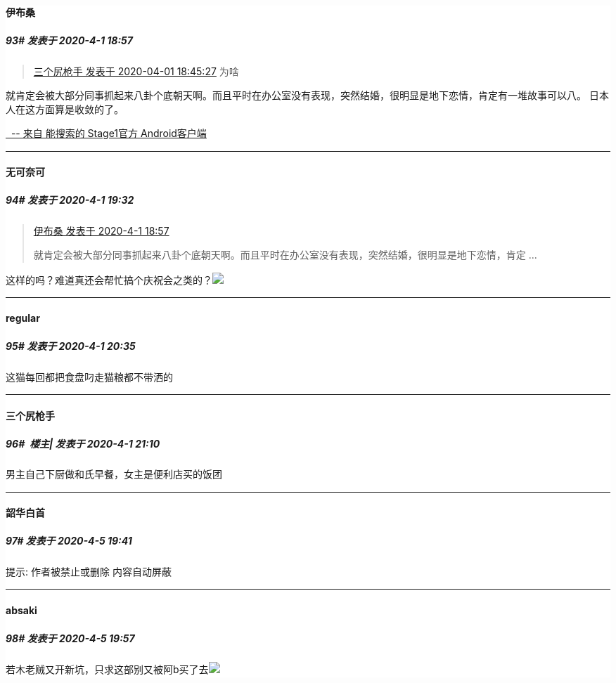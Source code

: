 ####  伊布桑  
##### 93#       发表于 2020-4-1 18:57


<blockquote><a href="httphttps://bbs.saraba1st.com/2b/forum.php?mod=redirect&amp;goto=findpost&amp;pid=46946463&amp;ptid=1919089" target="_blank">三个尻枪手 发表于 2020-04-01 18:45:27</a>
为啥</blockquote>就肯定会被大部分同事抓起来八卦个底朝天啊。而且平时在办公室没有表现，突然结婚，很明显是地下恋情，肯定有一堆故事可以八。
日本人在这方面算是收敛的了。

[  -- 来自 能搜索的 Stage1官方 Android客户端](https://www.coolapk.com/apk/140634)


-----

####  无可奈可  
##### 94#       发表于 2020-4-1 19:32


<blockquote><a href="httphttps://bbs.saraba1st.com/2b/forum.php?mod=redirect&amp;goto=findpost&amp;pid=46946577&amp;ptid=1919089" target="_blank">伊布桑 发表于 2020-4-1 18:57</a>

就肯定会被大部分同事抓起来八卦个底朝天啊。而且平时在办公室没有表现，突然结婚，很明显是地下恋情，肯定 ...</blockquote>
这样的吗？难道真还会帮忙搞个庆祝会之类的？<img src="https://static.saraba1st.com/image/smiley/face2017/022.png" referrerpolicy="no-referrer">


-----

####  regular  
##### 95#       发表于 2020-4-1 20:35


这猫每回都把食盘叼走猫粮都不带洒的


-----

####  三个尻枪手  
##### 96#         楼主| 发表于 2020-4-1 21:10


男主自己下厨做和氏早餐，女主是便利店买的饭团


-----

####  韶华白首  
##### 97#       发表于 2020-4-5 19:41

提示: 作者被禁止或删除 内容自动屏蔽


-----

####  absaki  
##### 98#       发表于 2020-4-5 19:57


若木老贼又开新坑，只求这部别又被阿b买了去<img src="https://static.saraba1st.com/image/smiley/face2017/092.png" referrerpolicy="no-referrer">
